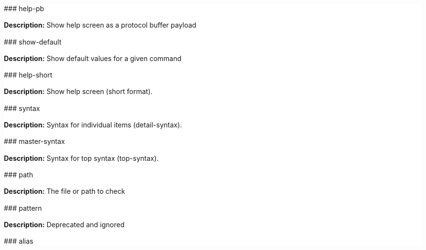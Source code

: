 <a name="checkfiles_help-pb"/>
### help-pb



**Description:**
Show help screen as a protocol buffer payload

<a name="checkfiles_show-default"/>
### show-default



**Description:**
Show default values for a given command

<a name="checkfiles_help-short"/>
### help-short



**Description:**
Show help screen (short format).

<a name="checkfiles_syntax"/>
### syntax



**Description:**
Syntax for individual items (detail-syntax).

<a name="checkfiles_master-syntax"/>
### master-syntax



**Description:**
Syntax for top syntax (top-syntax).

<a name="checkfiles_path"/>
### path



**Description:**
The file or path to check

<a name="checkfiles_pattern"/>
### pattern



**Description:**
Deprecated and ignored

<a name="checkfiles_alias"/>
### alias
